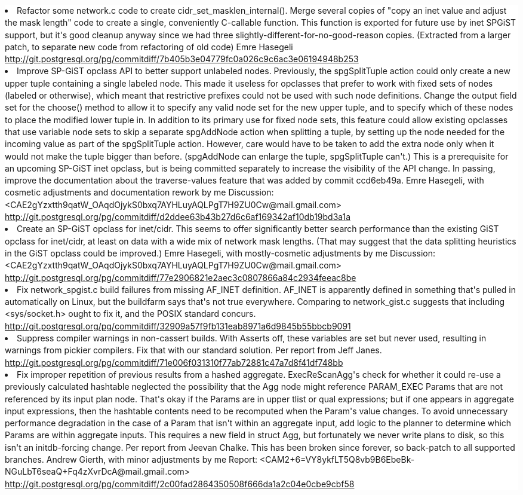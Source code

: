 <li>Refactor some network.c code to create cidr_set_masklen_internal(). Merge several copies of "copy an inet value and adjust the mask length" code to create a single, conveniently C-callable function. This function is exported for future use by inet SPGiST support, but it's good cleanup anyway since we had three slightly-different-for-no-good-reason copies. (Extracted from a larger patch, to separate new code from refactoring of old code) Emre Hasegeli <a target="_blank" href="http://git.postgresql.org/pg/commitdiff/7b405b3e04779fc0a026c9c6ac3e06194948b253">http://git.postgresql.org/pg/commitdiff/7b405b3e04779fc0a026c9c6ac3e06194948b253</a></li>

<li>Improve SP-GiST opclass API to better support unlabeled nodes. Previously, the spgSplitTuple action could only create a new upper tuple containing a single labeled node. This made it useless for opclasses that prefer to work with fixed sets of nodes (labeled or otherwise), which meant that restrictive prefixes could not be used with such node definitions. Change the output field set for the choose() method to allow it to specify any valid node set for the new upper tuple, and to specify which of these nodes to place the modified lower tuple in. In addition to its primary use for fixed node sets, this feature could allow existing opclasses that use variable node sets to skip a separate spgAddNode action when splitting a tuple, by setting up the node needed for the incoming value as part of the spgSplitTuple action. However, care would have to be taken to add the extra node only when it would not make the tuple bigger than before. (spgAddNode can enlarge the tuple, spgSplitTuple can't.) This is a prerequisite for an upcoming SP-GiST inet opclass, but is being committed separately to increase the visibility of the API change. In passing, improve the documentation about the traverse-values feature that was added by commit ccd6eb49a. Emre Hasegeli, with cosmetic adjustments and documentation rework by me Discussion: &lt;CAE2gYzxtth9qatW_OAqdOjykS0bxq7AYHLuyAQLPgT7H9ZU0Cw@mail.gmail.com&gt; <a target="_blank" href="http://git.postgresql.org/pg/commitdiff/d2ddee63b43b27d6c6af169342af10db19bd3a1a">http://git.postgresql.org/pg/commitdiff/d2ddee63b43b27d6c6af169342af10db19bd3a1a</a></li>

<li>Create an SP-GiST opclass for inet/cidr. This seems to offer significantly better search performance than the existing GiST opclass for inet/cidr, at least on data with a wide mix of network mask lengths. (That may suggest that the data splitting heuristics in the GiST opclass could be improved.) Emre Hasegeli, with mostly-cosmetic adjustments by me Discussion: &lt;CAE2gYzxtth9qatW_OAqdOjykS0bxq7AYHLuyAQLPgT7H9ZU0Cw@mail.gmail.com&gt; <a target="_blank" href="http://git.postgresql.org/pg/commitdiff/77e2906821e2aec3c0807866a84c2934feeac8be">http://git.postgresql.org/pg/commitdiff/77e2906821e2aec3c0807866a84c2934feeac8be</a></li>

<li>Fix network_spgist.c build failures from missing AF_INET definition. AF_INET is apparently defined in something that's pulled in automatically on Linux, but the buildfarm says that's not true everywhere. Comparing to network_gist.c suggests that including &lt;sys/socket.h&gt; ought to fix it, and the POSIX standard concurs. <a target="_blank" href="http://git.postgresql.org/pg/commitdiff/32909a57f9fb131eab8971a6d9845b55bbcb9091">http://git.postgresql.org/pg/commitdiff/32909a57f9fb131eab8971a6d9845b55bbcb9091</a></li>

<li>Suppress compiler warnings in non-cassert builds. With Asserts off, these variables are set but never used, resulting in warnings from pickier compilers. Fix that with our standard solution. Per report from Jeff Janes. <a target="_blank" href="http://git.postgresql.org/pg/commitdiff/71e006f031310f77ab72881c47a7d8f41df748bb">http://git.postgresql.org/pg/commitdiff/71e006f031310f77ab72881c47a7d8f41df748bb</a></li>

<li>Fix improper repetition of previous results from a hashed aggregate. ExecReScanAgg's check for whether it could re-use a previously calculated hashtable neglected the possibility that the Agg node might reference PARAM_EXEC Params that are not referenced by its input plan node. That's okay if the Params are in upper tlist or qual expressions; but if one appears in aggregate input expressions, then the hashtable contents need to be recomputed when the Param's value changes. To avoid unnecessary performance degradation in the case of a Param that isn't within an aggregate input, add logic to the planner to determine which Params are within aggregate inputs. This requires a new field in struct Agg, but fortunately we never write plans to disk, so this isn't an initdb-forcing change. Per report from Jeevan Chalke. This has been broken since forever, so back-patch to all supported branches. Andrew Gierth, with minor adjustments by me Report: &lt;CAM2+6=VY8ykfLT5Q8vb9B6EbeBk-NGuLbT6seaQ+Fq4zXvrDcA@mail.gmail.com&gt; <a target="_blank" href="http://git.postgresql.org/pg/commitdiff/2c00fad2864350508f666da1a2c04e0cbe9cbf58">http://git.postgresql.org/pg/commitdiff/2c00fad2864350508f666da1a2c04e0cbe9cbf58</a></li>
